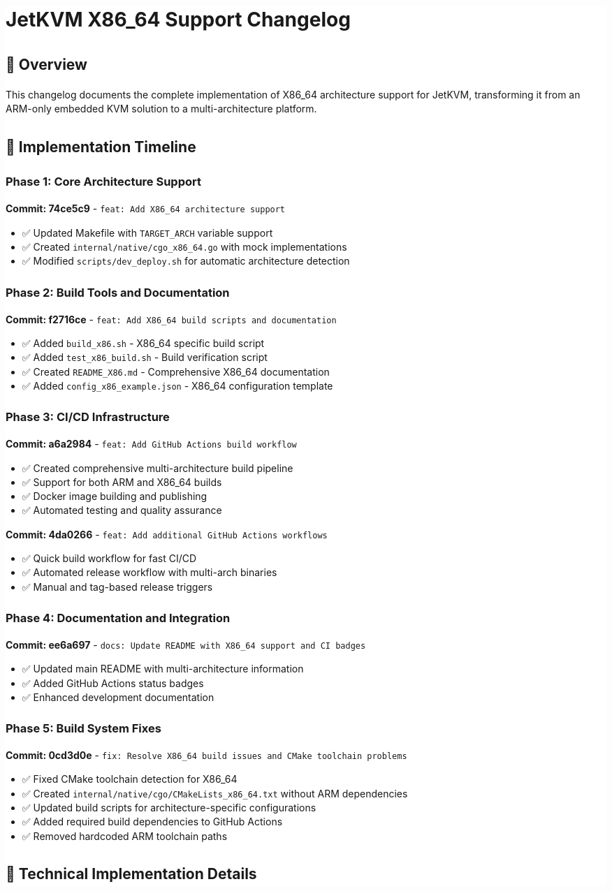 # JetKVM X86_64 Support Changelog

## 🎯 Overview
This changelog documents the complete implementation of X86_64 architecture support for JetKVM, transforming it from an ARM-only embedded KVM solution to a multi-architecture platform.

## 📅 Implementation Timeline

### Phase 1: Core Architecture Support
**Commit: 74ce5c9** - `feat: Add X86_64 architecture support`
- ✅ Updated Makefile with `TARGET_ARCH` variable support
- ✅ Created `internal/native/cgo_x86_64.go` with mock implementations
- ✅ Modified `scripts/dev_deploy.sh` for automatic architecture detection

### Phase 2: Build Tools and Documentation
**Commit: f2716ce** - `feat: Add X86_64 build scripts and documentation`
- ✅ Added `build_x86.sh` - X86_64 specific build script
- ✅ Added `test_x86_build.sh` - Build verification script
- ✅ Created `README_X86.md` - Comprehensive X86_64 documentation
- ✅ Added `config_x86_example.json` - X86_64 configuration template

### Phase 3: CI/CD Infrastructure
**Commit: a6a2984** - `feat: Add GitHub Actions build workflow`
- ✅ Created comprehensive multi-architecture build pipeline
- ✅ Support for both ARM and X86_64 builds
- ✅ Docker image building and publishing
- ✅ Automated testing and quality assurance

**Commit: 4da0266** - `feat: Add additional GitHub Actions workflows`
- ✅ Quick build workflow for fast CI/CD
- ✅ Automated release workflow with multi-arch binaries
- ✅ Manual and tag-based release triggers

### Phase 4: Documentation and Integration
**Commit: ee6a697** - `docs: Update README with X86_64 support and CI badges`
- ✅ Updated main README with multi-architecture information
- ✅ Added GitHub Actions status badges
- ✅ Enhanced development documentation

### Phase 5: Build System Fixes
**Commit: 0cd3d0e** - `fix: Resolve X86_64 build issues and CMake toolchain problems`
- ✅ Fixed CMake toolchain detection for X86_64
- ✅ Created `internal/native/cgo/CMakeLists_x86_64.txt` without ARM dependencies
- ✅ Updated build scripts for architecture-specific configurations
- ✅ Added required build dependencies to GitHub Actions
- ✅ Removed hardcoded ARM toolchain paths

## 🔧 Technical Implementation Details

